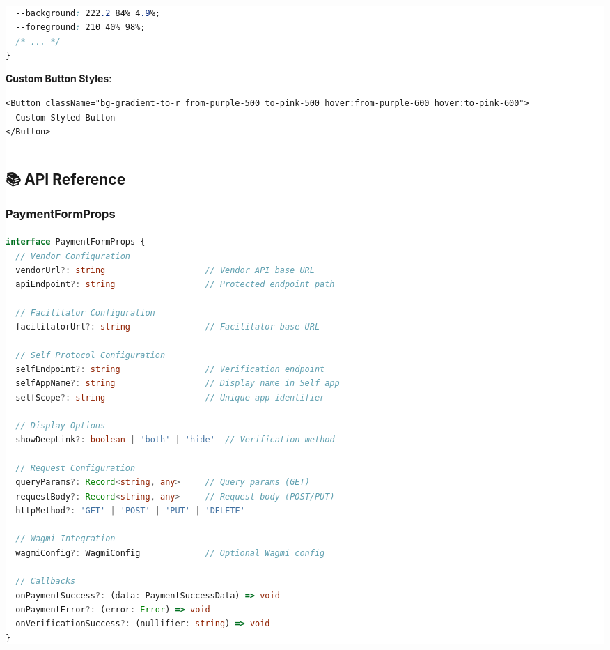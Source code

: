 ```css
  --background: 222.2 84% 4.9%;
  --foreground: 210 40% 98%;
  /* ... */
}
```

**Custom Button Styles**:
```tsx
<Button className="bg-gradient-to-r from-purple-500 to-pink-500 hover:from-purple-600 hover:to-pink-600">
  Custom Styled Button
</Button>
```

---

## 📚 API Reference

### PaymentFormProps

```typescript
interface PaymentFormProps {
  // Vendor Configuration
  vendorUrl?: string                    // Vendor API base URL
  apiEndpoint?: string                  // Protected endpoint path

  // Facilitator Configuration
  facilitatorUrl?: string               // Facilitator base URL

  // Self Protocol Configuration
  selfEndpoint?: string                 // Verification endpoint
  selfAppName?: string                  // Display name in Self app
  selfScope?: string                    // Unique app identifier

  // Display Options
  showDeepLink?: boolean | 'both' | 'hide'  // Verification method

  // Request Configuration
  queryParams?: Record<string, any>     // Query params (GET)
  requestBody?: Record<string, any>     // Request body (POST/PUT)
  httpMethod?: 'GET' | 'POST' | 'PUT' | 'DELETE'

  // Wagmi Integration
  wagmiConfig?: WagmiConfig             // Optional Wagmi config

  // Callbacks
  onPaymentSuccess?: (data: PaymentSuccessData) => void
  onPaymentError?: (error: Error) => void
  onVerificationSuccess?: (nullifier: string) => void
}
```
